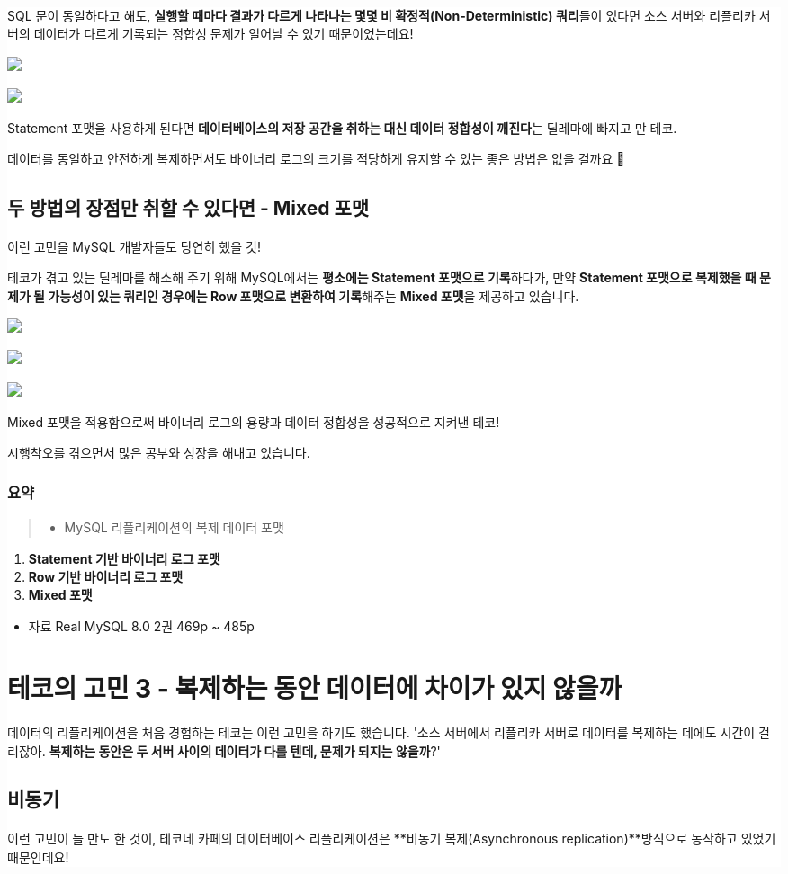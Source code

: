 SQL 문이 동일하다고 해도,
**실행할 때마다 결과가 다르게 나타나는 몇몇 비 확정적(Non-Deterministic) 쿼리**들이 있다면
소스 서버와 리플리카 서버의 데이터가 다르게 기록되는 정합성 문제가 일어날 수 있기 때문이었는데요!

![](https://i.imgur.com/8fuCJaA.png)

![](https://i.imgur.com/N8EHatC.png)

Statement 포맷을 사용하게 된다면
**데이터베이스의 저장 공간을 취하는 대신 데이터 정합성이 깨진다**는 딜레마에 빠지고 만 테코.

데이터를 동일하고 안전하게 복제하면서도 바이너리 로그의 크기를 적당하게 유지할 수 있는 좋은 방법은 없을 걸까요 🥹

## 두 방법의 장점만 취할 수 있다면 - Mixed 포맷

이런 고민을 MySQL 개발자들도 당연히 했을 것!

테코가 겪고 있는 딜레마를 해소해 주기 위해 MySQL에서는
**평소에는 Statement 포맷으로 기록**하다가,
만약 **Statement 포맷으로 복제했을 때 문제가 될 가능성이 있는 쿼리인 경우에는
Row 포맷으로 변환하여 기록**해주는 **Mixed 포맷**을 제공하고 있습니다.

![](https://i.imgur.com/zhFRwbX.png)

![](https://i.imgur.com/MlFwQZQ.png)

![](https://i.imgur.com/iK3m8Jb.png)

Mixed 포맷을 적용함으로써
바이너리 로그의 용량과 데이터 정합성을 성공적으로 지켜낸 테코!

시행착오를 겪으면서 많은 공부와 성장을 해내고 있습니다.

### 요약
> - MySQL 리플리케이션의 복제 데이터 포맷
1. **Statement 기반 바이너리 로그 포맷**
2. **Row 기반 바이너리 로그 포맷**
3. **Mixed 포맷**
- 자료
  Real MySQL 8.0 2권 469p ~ 485p

# 테코의 고민 3 - 복제하는 동안 데이터에 차이가 있지 않을까

데이터의 리플리케이션을 처음 경험하는 테코는 이런 고민을 하기도 했습니다.
'소스 서버에서 리플리카 서버로 데이터를 복제하는 데에도 시간이 걸리잖아.
**복제하는 동안은 두 서버 사이의 데이터가 다를 텐데, 문제가 되지는 않을까**?'

## 비동기

이런 고민이 들 만도 한 것이,
테코네 카페의 데이터베이스 리플리케이션은 **비동기 복제(Asynchronous replication)**방식으로 동작하고 있었기 때문인데요!

